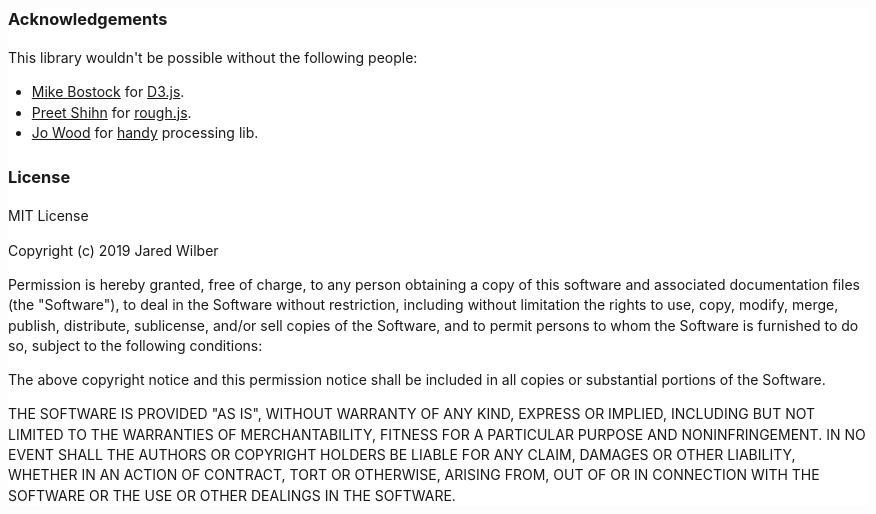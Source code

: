### Acknowledgements
This library wouldn't be possible without the following people:

- [Mike Bostock](https://twitter.com/mbostock) for [D3.js](https://d3js.org/).
- [Preet Shihn](https://twitter.com/preetster) for [rough.js](https://roughjs.com/).
- [Jo Wood](https://www.city.ac.uk/people/academics/jo-wood) for [handy](https://www.gicentre.net/software/#/handy/) processing lib.


### License
MIT License

Copyright (c) 2019 Jared Wilber

Permission is hereby granted, free of charge, to any person obtaining a copy of this software and associated documentation files (the "Software"), to deal in the Software without restriction, including without limitation the rights to use, copy, modify, merge, publish, distribute, sublicense, and/or sell copies of the Software, and to permit persons to whom the Software is furnished to do so, subject to the following conditions:

The above copyright notice and this permission notice shall be included in all copies or substantial portions of the Software.

THE SOFTWARE IS PROVIDED "AS IS", WITHOUT WARRANTY OF ANY KIND, EXPRESS OR IMPLIED, INCLUDING BUT NOT LIMITED TO THE WARRANTIES OF MERCHANTABILITY, FITNESS FOR A PARTICULAR PURPOSE AND NONINFRINGEMENT. IN NO EVENT SHALL THE AUTHORS OR COPYRIGHT HOLDERS BE LIABLE FOR ANY CLAIM, DAMAGES OR OTHER LIABILITY, WHETHER IN AN ACTION OF CONTRACT, TORT OR OTHERWISE, ARISING FROM, OUT OF OR IN CONNECTION WITH THE SOFTWARE OR THE USE OR OTHER DEALINGS IN THE SOFTWARE.
